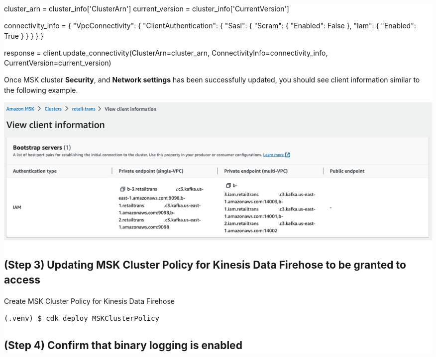 cluster_arn = cluster_info['ClusterArn']
current_version = cluster_info['CurrentVersion']

connectivity_info = {
  "VpcConnectivity": {
    "ClientAuthentication": {
      "Sasl": {
        "Scram": {
          "Enabled": False
        },
        "Iam": {
          "Enabled": True
        }
      }
    }
  }
}

response = client.update_connectivity(ClusterArn=cluster_arn,
                                      ConnectivityInfo=connectivity_info,
                                      CurrentVersion=current_version)

</pre>

Once MSK cluster **Security**, and **Network settings** has been successfully updated, you should see client information similar to the following example.

![msk-bootstrap-servers-info](assets/msk-bootstrap-servers-info.png)

## (Step 3) Updating MSK Cluster Policy for Kinesis Data Firehose to be granted to access

Create MSK Cluster Policy for Kinesis Data Firehose
<pre>
(.venv) $ cdk deploy MSKClusterPolicy
</pre>

## (Step 4) Confirm that binary logging is enabled
